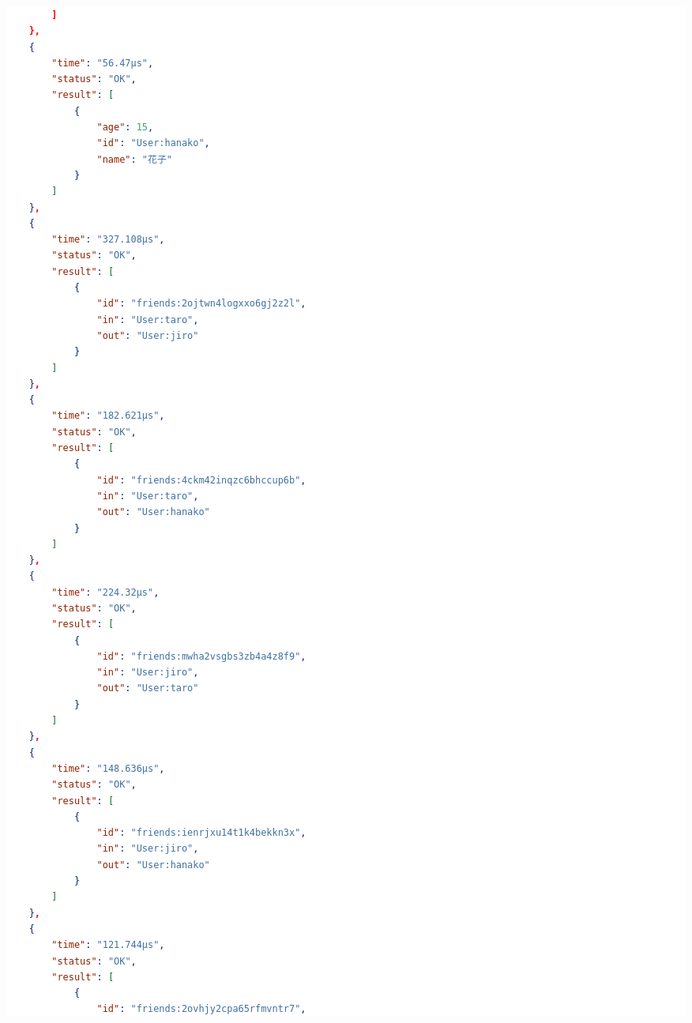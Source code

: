 ```json
        ]
    },
    {
        "time": "56.47µs",
        "status": "OK",
        "result": [
            {
                "age": 15,
                "id": "User:hanako",
                "name": "花子"
            }
        ]
    },
    {
        "time": "327.108µs",
        "status": "OK",
        "result": [
            {
                "id": "friends:2ojtwn4logxxo6gj2z2l",
                "in": "User:taro",
                "out": "User:jiro"
            }
        ]
    },
    {
        "time": "182.621µs",
        "status": "OK",
        "result": [
            {
                "id": "friends:4ckm42inqzc6bhccup6b",
                "in": "User:taro",
                "out": "User:hanako"
            }
        ]
    },
    {
        "time": "224.32µs",
        "status": "OK",
        "result": [
            {
                "id": "friends:mwha2vsgbs3zb4a4z8f9",
                "in": "User:jiro",
                "out": "User:taro"
            }
        ]
    },
    {
        "time": "148.636µs",
        "status": "OK",
        "result": [
            {
                "id": "friends:ienrjxu14t1k4bekkn3x",
                "in": "User:jiro",
                "out": "User:hanako"
            }
        ]
    },
    {
        "time": "121.744µs",
        "status": "OK",
        "result": [
            {
                "id": "friends:2ovhjy2cpa65rfmvntr7",
```